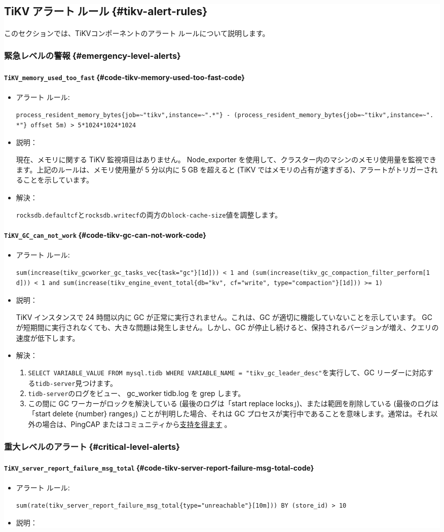 ## TiKV アラート ルール {#tikv-alert-rules}

このセクションでは、TiKVコンポーネントのアラート ルールについて説明します。

### 緊急レベルの警報 {#emergency-level-alerts}

#### <code>TiKV_memory_used_too_fast</code> {#code-tikv-memory-used-too-fast-code}

-   アラート ルール:

    `process_resident_memory_bytes{job=~"tikv",instance=~".*"} - (process_resident_memory_bytes{job=~"tikv",instance=~".*"} offset 5m) > 5*1024*1024*1024`

-   説明：

    現在、メモリに関する TiKV 監視項目はありません。 Node_exporter を使用して、クラスター内のマシンのメモリ使用量を監視できます。上記のルールは、メモリ使用量が 5 分以内に 5 GB を超えると (TiKV ではメモリの占有が速すぎる)、アラートがトリガーされることを示しています。

-   解決：

    `rocksdb.defaultcf`と`rocksdb.writecf`の両方の`block-cache-size`値を調整します。

#### <code>TiKV_GC_can_not_work</code> {#code-tikv-gc-can-not-work-code}

-   アラート ルール:

    `sum(increase(tikv_gcworker_gc_tasks_vec{task="gc"}[1d])) < 1 and (sum(increase(tikv_gc_compaction_filter_perform[1d])) < 1 and sum(increase(tikv_engine_event_total{db="kv", cf="write", type="compaction"}[1d])) >= 1)`

-   説明：

    TiKV インスタンスで 24 時間以内に GC が正常に実行されません。これは、GC が適切に機能していないことを示しています。 GC が短期間に実行されなくても、大きな問題は発生しません。しかし、GC が停止し続けると、保持されるバージョンが増え、クエリの速度が低下します。

-   解決：

    1.  `SELECT VARIABLE_VALUE FROM mysql.tidb WHERE VARIABLE_NAME = "tikv_gc_leader_desc"`を実行して、GC リーダーに対応する`tidb-server`見つけます。
    2.  `tidb-server`のログをビュー、 gc_worker tidb.log を grep します。
    3.  この間に GC ワーカーがロックを解決している (最後のログは「start replace locks」)、または範囲を削除している (最後のログは「start delete {number} ranges」) ことが判明した場合、それは GC プロセスが実行中であることを意味します。通常は。それ以外の場合は、PingCAP またはコミュニティから[支持を得ます](/support.md) 。

### 重大レベルのアラート {#critical-level-alerts}

#### <code>TiKV_server_report_failure_msg_total</code> {#code-tikv-server-report-failure-msg-total-code}

-   アラート ルール:

    `sum(rate(tikv_server_report_failure_msg_total{type="unreachable"}[10m])) BY (store_id) > 10`

-   説明：
